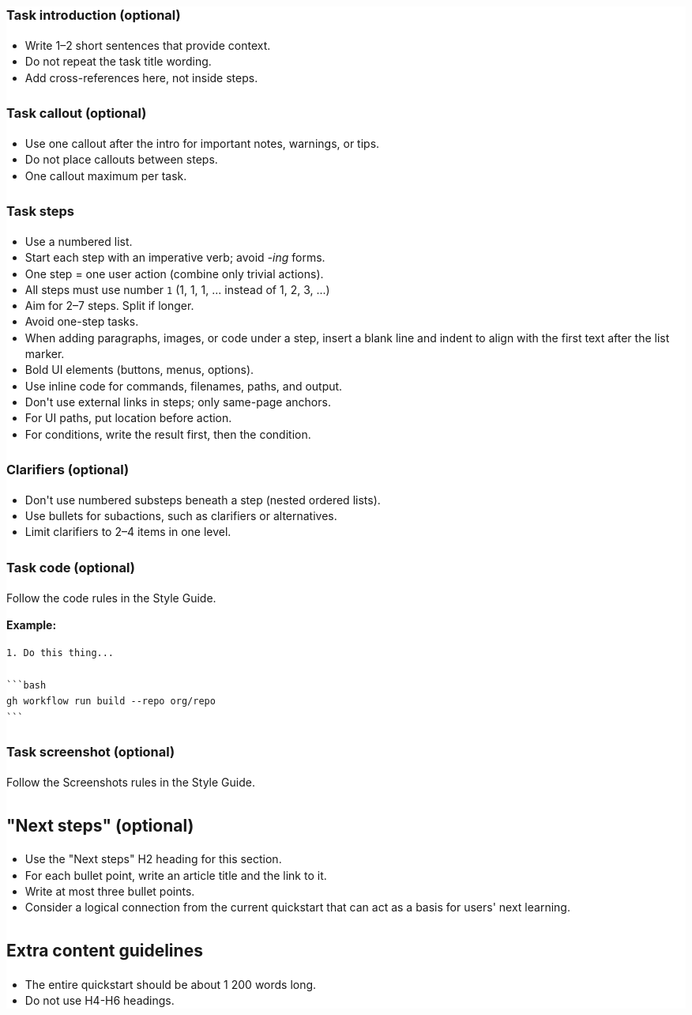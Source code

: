 ### Task introduction (optional) 

- Write 1–2 short sentences that provide context. 
- Do not repeat the task title wording. 
- Add cross-references here, not inside steps. 

### Task callout (optional) 

- Use one callout after the intro for important notes, warnings, or tips. 
- Do not place callouts between steps. 
- One callout maximum per task. 

### Task steps 

- Use a numbered list. 
- Start each step with an imperative verb; avoid *-ing* forms. 
- One step = one user action (combine only trivial actions). 
- All steps must use number `1` (1, 1, 1, ... instead of 1, 2, 3, ...) 
- Aim for 2–7 steps. Split if longer. 
- Avoid one-step tasks. 
- When adding paragraphs, images, or code under a step, insert a blank line and indent to align with the first text after the list marker. 
- Bold UI elements (buttons, menus, options). 
- Use inline code for commands, filenames, paths, and output. 
- Don't use external links in steps; only same-page anchors. 
- For UI paths, put location before action. 
- For conditions, write the result first, then the condition. 

### Clarifiers (optional) 

- Don't use numbered substeps beneath a step (nested ordered lists). 
- Use bullets for subactions, such as clarifiers or alternatives. 
- Limit clarifiers to 2–4 items in one level. 

### Task code (optional) 

Follow the code rules in the Style Guide. 

**Example:**

    1. Do this thing...

    ```bash
    gh workflow run build --repo org/repo
    ```

### Task screenshot (optional) 

Follow the Screenshots rules in the Style Guide. 

## "Next steps" (optional) 

- Use the "Next steps" H2 heading for this section. 
- For each bullet point, write an article title and the link to it. 
- Write at most three bullet points. 
- Consider a logical connection from the current quickstart that can act as a basis for users' next learning. 

## Extra content guidelines 

- The entire quickstart should be about 1 200 words long. 
- Do not use H4-H6 headings. 
